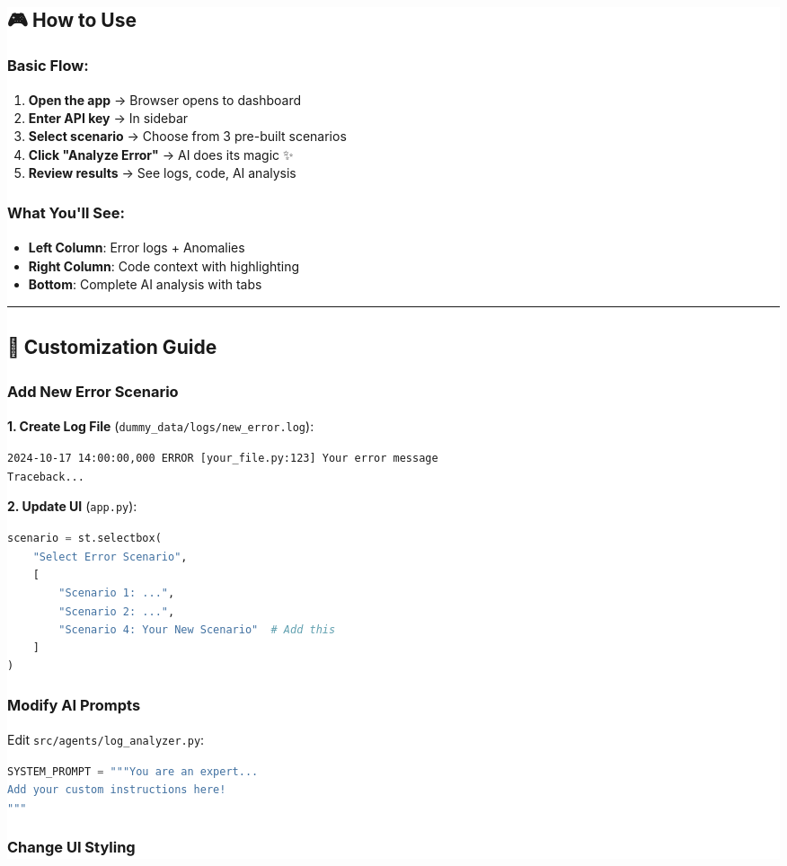
## 🎮 How to Use

### Basic Flow:

1. **Open the app** → Browser opens to dashboard
2. **Enter API key** → In sidebar
3. **Select scenario** → Choose from 3 pre-built scenarios
4. **Click "Analyze Error"** → AI does its magic ✨
5. **Review results** → See logs, code, AI analysis

### What You'll See:

- **Left Column**: Error logs + Anomalies
- **Right Column**: Code context with highlighting
- **Bottom**: Complete AI analysis with tabs

---

## 🔧 Customization Guide

### Add New Error Scenario

**1. Create Log File** (`dummy_data/logs/new_error.log`):

```log
2024-10-17 14:00:00,000 ERROR [your_file.py:123] Your error message
Traceback...
```

**2. Update UI** (`app.py`):

```python
scenario = st.selectbox(
    "Select Error Scenario",
    [
        "Scenario 1: ...",
        "Scenario 2: ...",
        "Scenario 4: Your New Scenario"  # Add this
    ]
)
```

### Modify AI Prompts

Edit `src/agents/log_analyzer.py`:

```python
SYSTEM_PROMPT = """You are an expert...
Add your custom instructions here!
"""
```

### Change UI Styling
